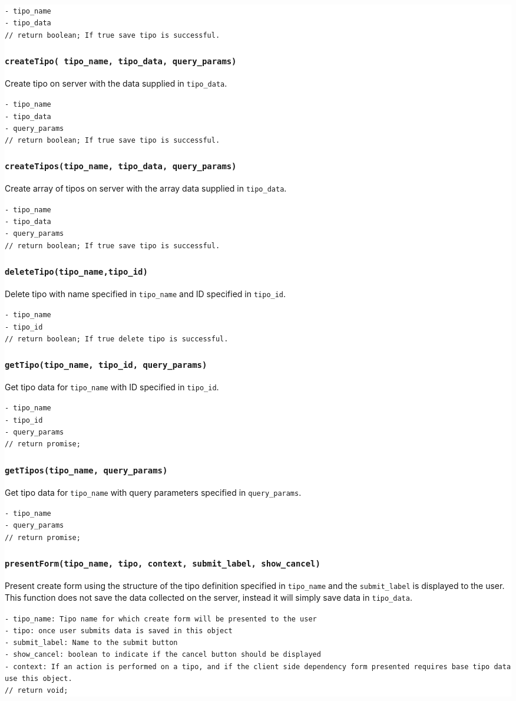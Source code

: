 	- tipo_name
	- tipo_data
	// return boolean; If true save tipo is successful.
	
### ``` createTipo(	tipo_name, tipo_data, query_params) ```
Create tipo on server with the data supplied in `tipo_data`.

	- tipo_name
	- tipo_data
	- query_params
	// return boolean; If true save tipo is successful.

### ``` createTipos(tipo_name, tipo_data, query_params) ```
Create array of tipos on server with the array data supplied in `tipo_data`.

	- tipo_name
	- tipo_data
	- query_params
	// return boolean; If true save tipo is successful.

### ``` deleteTipo(tipo_name,tipo_id) ```
Delete tipo with name specified in `tipo_name` and ID specified in `tipo_id`.

	- tipo_name
	- tipo_id
	// return boolean; If true delete tipo is successful.

### ``` getTipo(tipo_name, tipo_id, query_params) ```
Get tipo data for `tipo_name` with ID specified in `tipo_id`.

	- tipo_name
	- tipo_id
	- query_params
	// return promise;

### ``` getTipos(tipo_name, query_params) ```
Get tipo data for `tipo_name` with query parameters specified in `query_params`.

	- tipo_name
	- query_params
	// return promise;
	
### ``` presentForm(tipo_name, tipo, context, submit_label, show_cancel) ```
Present create form using the structure of the tipo definition specified in `tipo_name` and the `submit_label` is displayed to the user. This function does not save the data collected on the server, instead it will simply save data in `tipo_data`.
	
	- tipo_name: Tipo name for which create form will be presented to the user
	- tipo: once user submits data is saved in this object
	- submit_label: Name to the submit button
	- show_cancel: boolean to indicate if the cancel button should be displayed
	- context: If an action is performed on a tipo, and if the client side dependency form presented requires base tipo data use this object. 
	// return void;
	